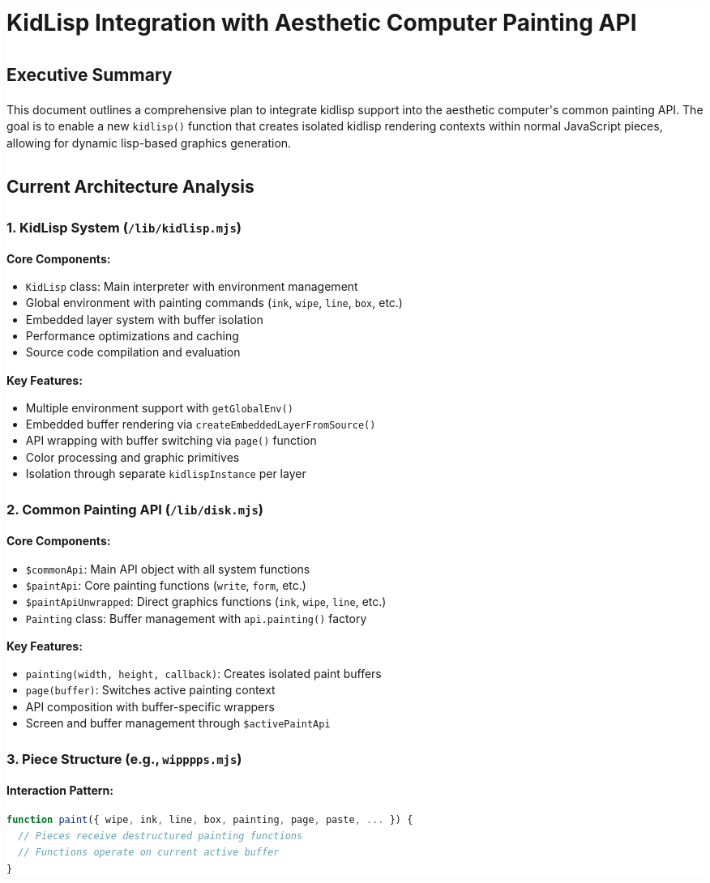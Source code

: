 # KidLisp Integration with Aesthetic Computer Painting API

## Executive Summary

This document outlines a comprehensive plan to integrate kidlisp support into the aesthetic computer's common painting API. The goal is to enable a new `kidlisp()` function that creates isolated kidlisp rendering contexts within normal JavaScript pieces, allowing for dynamic lisp-based graphics generation.

## Current Architecture Analysis

### 1. KidLisp System (`/lib/kidlisp.mjs`)

**Core Components:**
- `KidLisp` class: Main interpreter with environment management
- Global environment with painting commands (`ink`, `wipe`, `line`, `box`, etc.)
- Embedded layer system with buffer isolation
- Performance optimizations and caching
- Source code compilation and evaluation

**Key Features:**
- Multiple environment support with `getGlobalEnv()`
- Embedded buffer rendering via `createEmbeddedLayerFromSource()`
- API wrapping with buffer switching via `page()` function
- Color processing and graphic primitives
- Isolation through separate `kidlispInstance` per layer

### 2. Common Painting API (`/lib/disk.mjs`)

**Core Components:**
- `$commonApi`: Main API object with all system functions
- `$paintApi`: Core painting functions (`write`, `form`, etc.)
- `$paintApiUnwrapped`: Direct graphics functions (`ink`, `wipe`, `line`, etc.)
- `Painting` class: Buffer management with `api.painting()` factory

**Key Features:**
- `painting(width, height, callback)`: Creates isolated paint buffers
- `page(buffer)`: Switches active painting context
- API composition with buffer-specific wrappers
- Screen and buffer management through `$activePaintApi`

### 3. Piece Structure (e.g., `wipppps.mjs`)

**Interaction Pattern:**
```javascript
function paint({ wipe, ink, line, box, painting, page, paste, ... }) {
  // Pieces receive destructured painting functions
  // Functions operate on current active buffer
}
```
